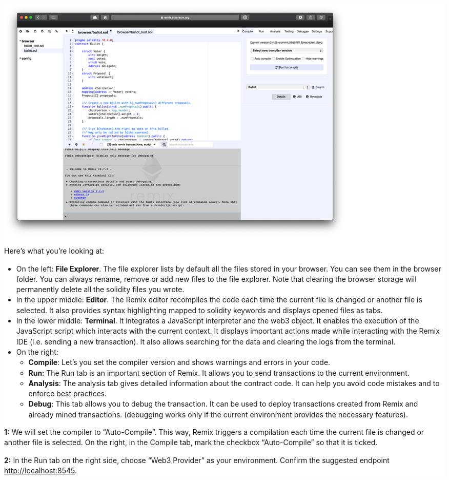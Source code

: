 ![remix](./assets/remix.png)

Here’s what you’re looking at:

* On the left: **File Explorer**. The file explorer lists by default all the files stored in your browser. You can see them in the browser folder. You can always rename, remove or add new files to the file explorer. Note that clearing the browser storage will permanently delete all the solidity files you wrote.
* In the upper middle: **Editor**. The Remix editor recompiles the code each time the current file is changed or another file is selected. It also provides syntax highlighting mapped to solidity keywords and displays opened files as tabs.
* In the lower middle: **Terminal**. It integrates a JavaScript interpreter and the web3 object. It enables the execution of the JavaScript script which interacts with the current context. It displays important actions made while interacting with the Remix IDE (i.e. sending a new transaction). It also allows searching for the data and clearing the logs from the terminal.
* On the right: 
  * **Compile**: Let’s you set the compiler version and shows warnings and errors in your code. 
  * **Run**: The Run tab is an important section of Remix. It allows you to send transactions to the current environment.
  * **Analysis**: The analysis tab gives detailed information about the contract code. It can help you avoid code mistakes and to enforce best practices.
  * **Debug**: This tab allows you to debug the transaction. It can be used to deploy transactions created from Remix and already mined transactions. (debugging works only if the current environment provides the necessary features).

**1:** We will set the compiler to “Auto-Compile”. This way, Remix triggers a compilation each time the current file is changed or another file is selected. On the right, in the Compile tab, mark the checkbox “Auto-Compile” so that it is ticked.

**2:** In the Run tab on the right side, choose “Web3 Provider” as your environment. Confirm the suggested endpoint <http://localhost:8545>.
